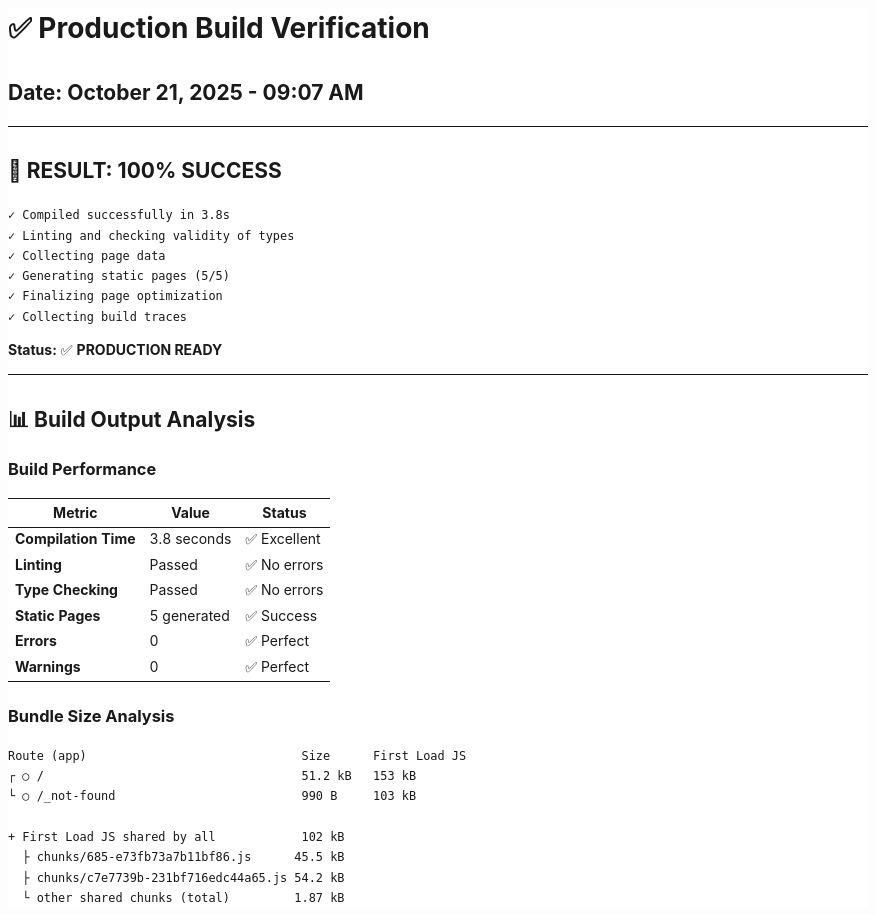 # ✅ Production Build Verification
## Date: October 21, 2025 - 09:07 AM

---

## 🎯 **RESULT: 100% SUCCESS**

```
✓ Compiled successfully in 3.8s
✓ Linting and checking validity of types
✓ Collecting page data
✓ Generating static pages (5/5)
✓ Finalizing page optimization
✓ Collecting build traces
```

**Status:** ✅ **PRODUCTION READY**

---

## 📊 Build Output Analysis

### **Build Performance**

| Metric | Value | Status |
|--------|-------|--------|
| **Compilation Time** | 3.8 seconds | ✅ Excellent |
| **Linting** | Passed | ✅ No errors |
| **Type Checking** | Passed | ✅ No errors |
| **Static Pages** | 5 generated | ✅ Success |
| **Errors** | 0 | ✅ Perfect |
| **Warnings** | 0 | ✅ Perfect |

### **Bundle Size Analysis**

```
Route (app)                              Size      First Load JS
┌ ○ /                                    51.2 kB   153 kB
└ ○ /_not-found                          990 B     103 kB

+ First Load JS shared by all            102 kB
  ├ chunks/685-e73fb73a7b11bf86.js      45.5 kB
  ├ chunks/c7e7739b-231bf716edc44a65.js 54.2 kB
  └ other shared chunks (total)         1.87 kB
```
